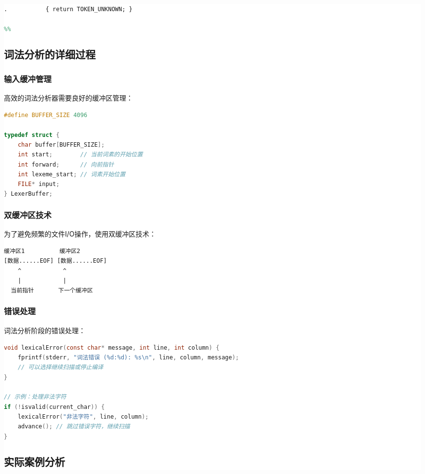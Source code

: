 ```flex
.           { return TOKEN_UNKNOWN; }

%%
```

## 词法分析的详细过程

### 输入缓冲管理

高效的词法分析器需要良好的缓冲区管理：

```c
#define BUFFER_SIZE 4096

typedef struct {
    char buffer[BUFFER_SIZE];
    int start;        // 当前词素的开始位置
    int forward;      // 向前指针
    int lexeme_start; // 词素开始位置
    FILE* input;
} LexerBuffer;
```

### 双缓冲区技术

为了避免频繁的文件I/O操作，使用双缓冲区技术：

```
缓冲区1          缓冲区2
[数据......EOF] [数据......EOF]
    ^            ^
    |            |
  当前指针       下一个缓冲区
```

### 错误处理

词法分析阶段的错误处理：

```c
void lexicalError(const char* message, int line, int column) {
    fprintf(stderr, "词法错误 (%d:%d): %s\n", line, column, message);
    // 可以选择继续扫描或停止编译
}

// 示例：处理非法字符
if (!isvalid(current_char)) {
    lexicalError("非法字符", line, column);
    advance(); // 跳过错误字符，继续扫描
}
```

## 实际案例分析
